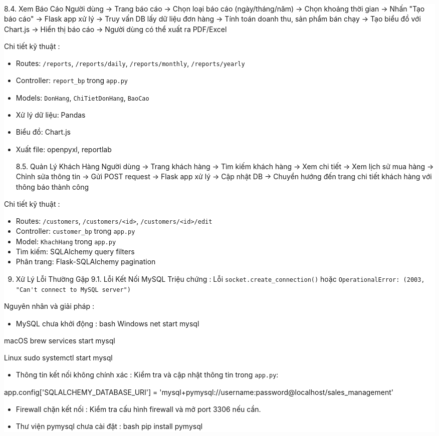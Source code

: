   8.4. Xem Báo Cáo
Người dùng → Trang báo cáo → Chọn loại báo cáo (ngày/tháng/năm) → Chọn khoảng thời gian → 
Nhấn "Tạo báo cáo" → Flask app xử lý → Truy vấn DB lấy dữ liệu đơn hàng → 
Tính toán doanh thu, sản phẩm bán chạy → Tạo biểu đồ với Chart.js → 
Hiển thị báo cáo → Người dùng có thể xuất ra PDF/Excel
 
 Chi tiết kỹ thuật :
- Routes: `/reports`, `/reports/daily`, `/reports/monthly`, `/reports/yearly`
- Controller: `report_bp` trong `app.py`
- Models: `DonHang`, `ChiTietDonHang`, `BaoCao`
- Xử lý dữ liệu: Pandas
- Biểu đồ: Chart.js
- Xuất file: openpyxl, reportlab

  8.5. Quản Lý Khách Hàng
Người dùng → Trang khách hàng → Tìm kiếm khách hàng → Xem chi tiết → Xem lịch sử mua hàng → 
Chỉnh sửa thông tin → Gửi POST request → Flask app xử lý → Cập nhật DB → 
Chuyển hướng đến trang chi tiết khách hàng với thông báo thành công
 
 Chi tiết kỹ thuật :
- Routes: `/customers`, `/customers/<id>`, `/customers/<id>/edit`
- Controller: `customer_bp` trong `app.py`
- Model: `KhachHang` trong `app.py`
- Tìm kiếm: SQLAlchemy query filters
- Phân trang: Flask-SQLAlchemy pagination

 9. Xử Lý Lỗi Thường Gặp
  9.1. Lỗi Kết Nối MySQL
 Triệu chứng : Lỗi `socket.create_connection()` hoặc `OperationalError: (2003, "Can't connect to MySQL server")`

 Nguyên nhân và giải pháp :
-  MySQL chưa khởi động :
 bash
  Windows
  net start mysql

  macOS
  brew services start mysql

  Linux
  sudo systemctl start mysql
 
-  Thông tin kết nối không chính xác :
  Kiểm tra và cập nhật thông tin trong `app.py`:
 
  app.config['SQLALCHEMY_DATABASE_URI'] = 'mysql+pymysql://username:password@localhost/sales_management'
 
-  Firewall chặn kết nối :
  Kiểm tra cấu hình firewall và mở port 3306 nếu cần.

-  Thư viện pymysql chưa cài đặt :
 bash
  pip install pymysql
 